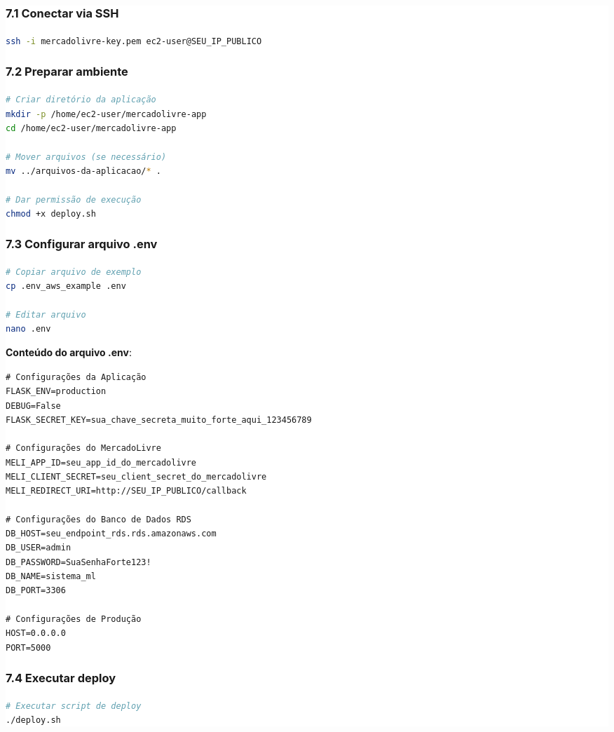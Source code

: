 ### 7.1 Conectar via SSH
```bash
ssh -i mercadolivre-key.pem ec2-user@SEU_IP_PUBLICO
```

### 7.2 Preparar ambiente
```bash
# Criar diretório da aplicação
mkdir -p /home/ec2-user/mercadolivre-app
cd /home/ec2-user/mercadolivre-app

# Mover arquivos (se necessário)
mv ../arquivos-da-aplicacao/* .

# Dar permissão de execução
chmod +x deploy.sh
```

### 7.3 Configurar arquivo .env
```bash
# Copiar arquivo de exemplo
cp .env_aws_example .env

# Editar arquivo
nano .env
```

**Conteúdo do arquivo .env**:
```env
# Configurações da Aplicação
FLASK_ENV=production
DEBUG=False
FLASK_SECRET_KEY=sua_chave_secreta_muito_forte_aqui_123456789

# Configurações do MercadoLivre
MELI_APP_ID=seu_app_id_do_mercadolivre
MELI_CLIENT_SECRET=seu_client_secret_do_mercadolivre
MELI_REDIRECT_URI=http://SEU_IP_PUBLICO/callback

# Configurações do Banco de Dados RDS
DB_HOST=seu_endpoint_rds.rds.amazonaws.com
DB_USER=admin
DB_PASSWORD=SuaSenhaForte123!
DB_NAME=sistema_ml
DB_PORT=3306

# Configurações de Produção
HOST=0.0.0.0
PORT=5000
```

### 7.4 Executar deploy
```bash
# Executar script de deploy
./deploy.sh
```
